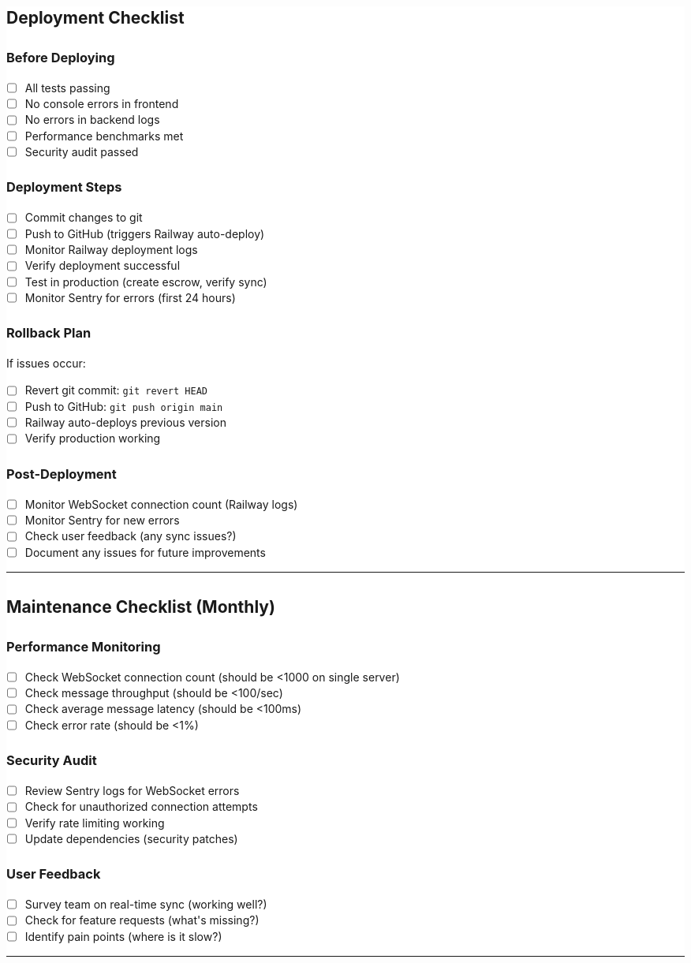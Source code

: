 
## Deployment Checklist

### Before Deploying
- [ ] All tests passing
- [ ] No console errors in frontend
- [ ] No errors in backend logs
- [ ] Performance benchmarks met
- [ ] Security audit passed

### Deployment Steps
- [ ] Commit changes to git
- [ ] Push to GitHub (triggers Railway auto-deploy)
- [ ] Monitor Railway deployment logs
- [ ] Verify deployment successful
- [ ] Test in production (create escrow, verify sync)
- [ ] Monitor Sentry for errors (first 24 hours)

### Rollback Plan
If issues occur:
- [ ] Revert git commit: `git revert HEAD`
- [ ] Push to GitHub: `git push origin main`
- [ ] Railway auto-deploys previous version
- [ ] Verify production working

### Post-Deployment
- [ ] Monitor WebSocket connection count (Railway logs)
- [ ] Monitor Sentry for new errors
- [ ] Check user feedback (any sync issues?)
- [ ] Document any issues for future improvements

---

## Maintenance Checklist (Monthly)

### Performance Monitoring
- [ ] Check WebSocket connection count (should be <1000 on single server)
- [ ] Check message throughput (should be <100/sec)
- [ ] Check average message latency (should be <100ms)
- [ ] Check error rate (should be <1%)

### Security Audit
- [ ] Review Sentry logs for WebSocket errors
- [ ] Check for unauthorized connection attempts
- [ ] Verify rate limiting working
- [ ] Update dependencies (security patches)

### User Feedback
- [ ] Survey team on real-time sync (working well?)
- [ ] Check for feature requests (what's missing?)
- [ ] Identify pain points (where is it slow?)

---